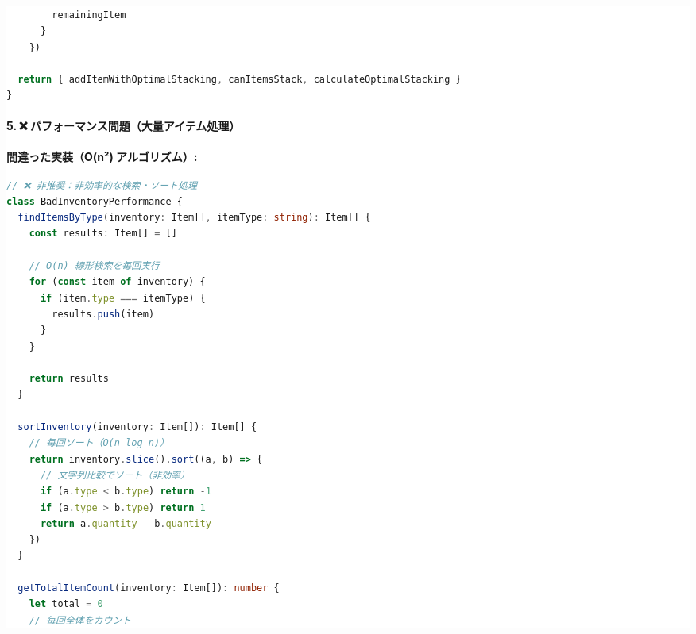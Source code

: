 ```typescript
        remainingItem
      }
    })

  return { addItemWithOptimalStacking, canItemsStack, calculateOptimalStacking }
}
```

#### 5. ❌ パフォーマンス問題（大量アイテム処理）

**間違った実装（O(n²) アルゴリズム）:**
```typescript
// ❌ 非推奨：非効率的な検索・ソート処理
class BadInventoryPerformance {
  findItemsByType(inventory: Item[], itemType: string): Item[] {
    const results: Item[] = []

    // O(n) 線形検索を毎回実行
    for (const item of inventory) {
      if (item.type === itemType) {
        results.push(item)
      }
    }

    return results
  }

  sortInventory(inventory: Item[]): Item[] {
    // 毎回ソート（O(n log n)）
    return inventory.slice().sort((a, b) => {
      // 文字列比較でソート（非効率）
      if (a.type < b.type) return -1
      if (a.type > b.type) return 1
      return a.quantity - b.quantity
    })
  }

  getTotalItemCount(inventory: Item[]): number {
    let total = 0
    // 毎回全体をカウント
